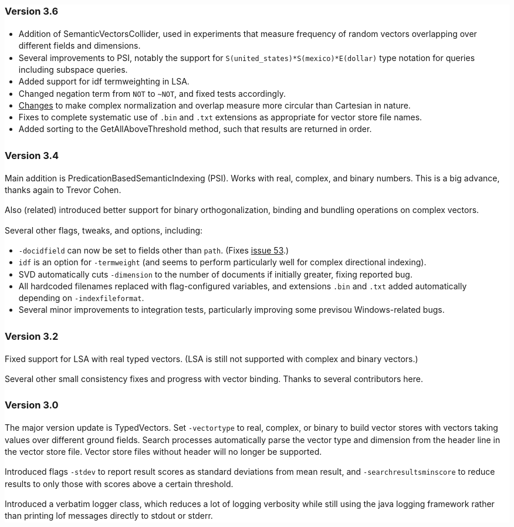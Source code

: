 ### Version 3.6 ###

  * Addition of SemanticVectorsCollider, used in experiments that measure frequency of random vectors overlapping over different fields and dimensions.
  * Several improvements to PSI, notably the support for `S(united_states)*S(mexico)*E(dollar)` type notation for queries including subspace queries.
  * Added support for idf termweighting in LSA.
  * Changed negation term from `NOT` to `~NOT`, and fixed tests accordingly.
  * [Changes](https://code.google.com/p/semanticvectors/source/detail?r=721) to make complex normalization and overlap measure more circular than Cartesian in nature.
  * Fixes to complete systematic use of `.bin` and `.txt` extensions as appropriate for vector store file names.
  * Added sorting to the GetAllAboveThreshold method, such that results are returned in order.

### Version 3.4 ###

Main addition is PredicationBasedSemanticIndexing (PSI). Works with real, complex, and binary numbers. This is a big advance, thanks again to Trevor Cohen.

Also (related) introduced better support for binary orthogonalization, binding and bundling operations on complex vectors.

Several other flags, tweaks, and options, including:

  * `-docidfield` can now be set to fields other than `path`. (Fixes [issue 53](https://code.google.com/p/semanticvectors/issues/detail?id=53).)
  * `idf` is an option for `-termweight` (and seems to perform particularly well for complex directional indexing).
  * SVD automatically cuts `-dimension` to the number of documents if initially greater, fixing reported bug.
  * All hardcoded filenames replaced with flag-configured variables, and extensions `.bin` and `.txt` added automatically depending on      `-indexfileformat`.
  * Several minor improvements to integration tests, particularly improving some previsou Windows-related bugs.

### Version 3.2 ###

Fixed support for LSA with real typed vectors. (LSA is still not supported with complex and binary vectors.)

Several other small consistency fixes and progress with vector binding. Thanks to several contributors here.

### Version 3.0 ###

The major version update is TypedVectors. Set `-vectortype` to real, complex, or binary to build vector stores with vectors taking values over different ground fields. Search processes automatically parse the vector type and dimension from the header line in the vector store file. Vector store files without header will no longer be supported.

Introduced flags `-stdev` to report result scores as standard deviations from mean result, and `-searchresultsminscore` to reduce results to only those with scores above a certain threshold.

Introduced a verbatim logger class, which reduces a lot of logging verbosity while still using the java logging framework rather than printing lof messages directly to stdout or stderr.
